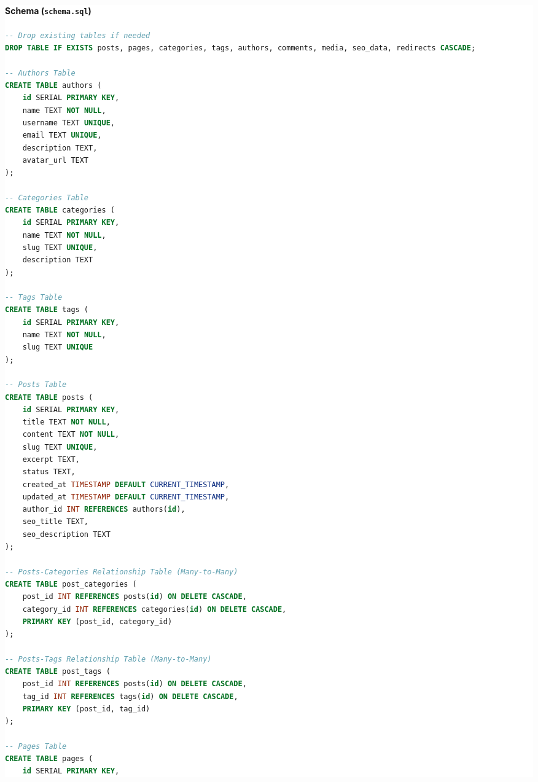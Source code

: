 #### **Schema (`schema.sql`)**

```sql
-- Drop existing tables if needed
DROP TABLE IF EXISTS posts, pages, categories, tags, authors, comments, media, seo_data, redirects CASCADE;

-- Authors Table
CREATE TABLE authors (
    id SERIAL PRIMARY KEY,
    name TEXT NOT NULL,
    username TEXT UNIQUE,
    email TEXT UNIQUE,
    description TEXT,
    avatar_url TEXT
);

-- Categories Table
CREATE TABLE categories (
    id SERIAL PRIMARY KEY,
    name TEXT NOT NULL,
    slug TEXT UNIQUE,
    description TEXT
);

-- Tags Table
CREATE TABLE tags (
    id SERIAL PRIMARY KEY,
    name TEXT NOT NULL,
    slug TEXT UNIQUE
);

-- Posts Table
CREATE TABLE posts (
    id SERIAL PRIMARY KEY,
    title TEXT NOT NULL,
    content TEXT NOT NULL,
    slug TEXT UNIQUE,
    excerpt TEXT,
    status TEXT,
    created_at TIMESTAMP DEFAULT CURRENT_TIMESTAMP,
    updated_at TIMESTAMP DEFAULT CURRENT_TIMESTAMP,
    author_id INT REFERENCES authors(id),
    seo_title TEXT,
    seo_description TEXT
);

-- Posts-Categories Relationship Table (Many-to-Many)
CREATE TABLE post_categories (
    post_id INT REFERENCES posts(id) ON DELETE CASCADE,
    category_id INT REFERENCES categories(id) ON DELETE CASCADE,
    PRIMARY KEY (post_id, category_id)
);

-- Posts-Tags Relationship Table (Many-to-Many)
CREATE TABLE post_tags (
    post_id INT REFERENCES posts(id) ON DELETE CASCADE,
    tag_id INT REFERENCES tags(id) ON DELETE CASCADE,
    PRIMARY KEY (post_id, tag_id)
);

-- Pages Table
CREATE TABLE pages (
    id SERIAL PRIMARY KEY,
```